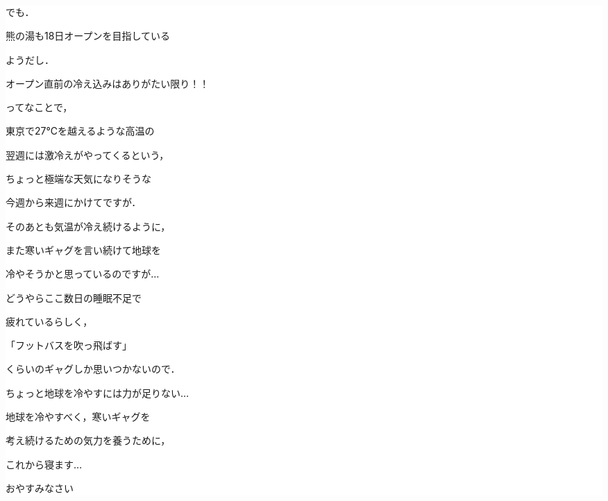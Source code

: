 





でも．


熊の湯も18日オープンを目指している


ようだし．


オープン直前の冷え込みはありがたい限り！！





ってなことで，


東京で27℃を越えるような高温の


翌週には激冷えがやってくるという，


ちょっと極端な天気になりそうな


今週から来週にかけてですが．





そのあとも気温が冷え続けるように，


また寒いギャグを言い続けて地球を


冷やそうかと思っているのですが…


どうやらここ数日の睡眠不足で


疲れているらしく，


「フットバスを吹っ飛ばす」


くらいのギャグしか思いつかないので．


ちょっと地球を冷やすには力が足りない…





地球を冷やすべく，寒いギャグを


考え続けるための気力を養うために，


これから寝ます…


おやすみなさい
